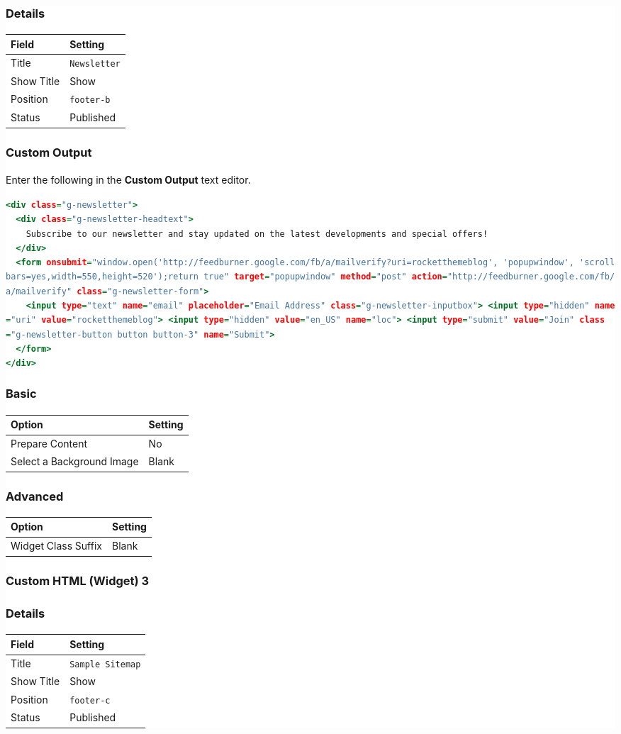 ### Details

| Field      | Setting      |
| :-----     | :-----       |
| Title      | `Newsletter` |
| Show Title | Show         |
| Position   | `footer-b`   |
| Status     | Published    |

### Custom Output

Enter the following in the **Custom Output** text editor.

~~~ .html
<div class="g-newsletter">
  <div class="g-newsletter-headtext">
    Subscribe to our newsletter and stay updated on the latest developments and special offers!
  </div>
  <form onsubmit="window.open('http://feedburner.google.com/fb/a/mailverify?uri=rocketthemeblog', 'popupwindow', 'scrollbars=yes,width=550,height=520');return true" target="popupwindow" method="post" action="http://feedburner.google.com/fb/a/mailverify" class="g-newsletter-form">
    <input type="text" name="email" placeholder="Email Address" class="g-newsletter-inputbox"> <input type="hidden" name="uri" value="rocketthemeblog"> <input type="hidden" value="en_US" name="loc"> <input type="submit" value="Join" class="g-newsletter-button button button-3" name="Submit">
  </form>
</div>
~~~

### Basic

| Option                    | Setting     |
| :----------               | :---------- |
| Prepare Content           | No          |
| Select a Background Image | Blank       |

### Advanced

| Option              | Setting     |
| :----------         | :---------- |
| Widget Class Suffix | Blank       |

### Custom HTML (Widget) 3

### Details

| Field      | Setting          |
| :-----     | :-----           |
| Title      | `Sample Sitemap` |
| Show Title | Show             |
| Position   | `footer-c`       |
| Status     | Published        |
